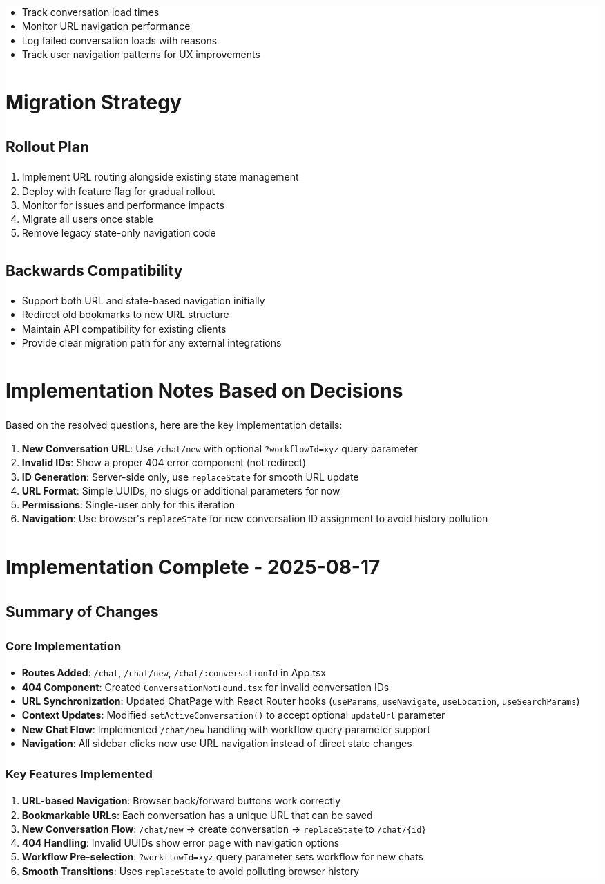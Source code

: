 - Track conversation load times
- Monitor URL navigation performance
- Log failed conversation loads with reasons
- Track user navigation patterns for UX improvements

# Migration Strategy

## Rollout Plan

1. Implement URL routing alongside existing state management
2. Deploy with feature flag for gradual rollout
3. Monitor for issues and performance impacts
4. Migrate all users once stable
5. Remove legacy state-only navigation code

## Backwards Compatibility

- Support both URL and state-based navigation initially
- Redirect old bookmarks to new URL structure
- Maintain API compatibility for existing clients
- Provide clear migration path for any external integrations

# Implementation Notes Based on Decisions

Based on the resolved questions, here are the key implementation details:

1. **New Conversation URL**: Use `/chat/new` with optional `?workflowId=xyz` query parameter
2. **Invalid IDs**: Show a proper 404 error component (not redirect)
3. **ID Generation**: Server-side only, use `replaceState` for smooth URL update
4. **URL Format**: Simple UUIDs, no slugs or additional parameters for now
5. **Permissions**: Single-user only for this iteration
6. **Navigation**: Use browser's `replaceState` for new conversation ID assignment to avoid history pollution

# Implementation Complete - 2025-08-17

## Summary of Changes

### Core Implementation
- **Routes Added**: `/chat`, `/chat/new`, `/chat/:conversationId` in App.tsx
- **404 Component**: Created `ConversationNotFound.tsx` for invalid conversation IDs
- **URL Synchronization**: Updated ChatPage with React Router hooks (`useParams`, `useNavigate`, `useLocation`, `useSearchParams`)
- **Context Updates**: Modified `setActiveConversation()` to accept optional `updateUrl` parameter
- **New Chat Flow**: Implemented `/chat/new` handling with workflow query parameter support
- **Navigation**: All sidebar clicks now use URL navigation instead of direct state changes

### Key Features Implemented
1. **URL-based Navigation**: Browser back/forward buttons work correctly
2. **Bookmarkable URLs**: Each conversation has a unique URL that can be saved
3. **New Conversation Flow**: `/chat/new` → create conversation → `replaceState` to `/chat/{id}`
4. **404 Handling**: Invalid UUIDs show error page with navigation options
5. **Workflow Pre-selection**: `?workflowId=xyz` query parameter sets workflow for new chats
6. **Smooth Transitions**: Uses `replaceState` to avoid polluting browser history
